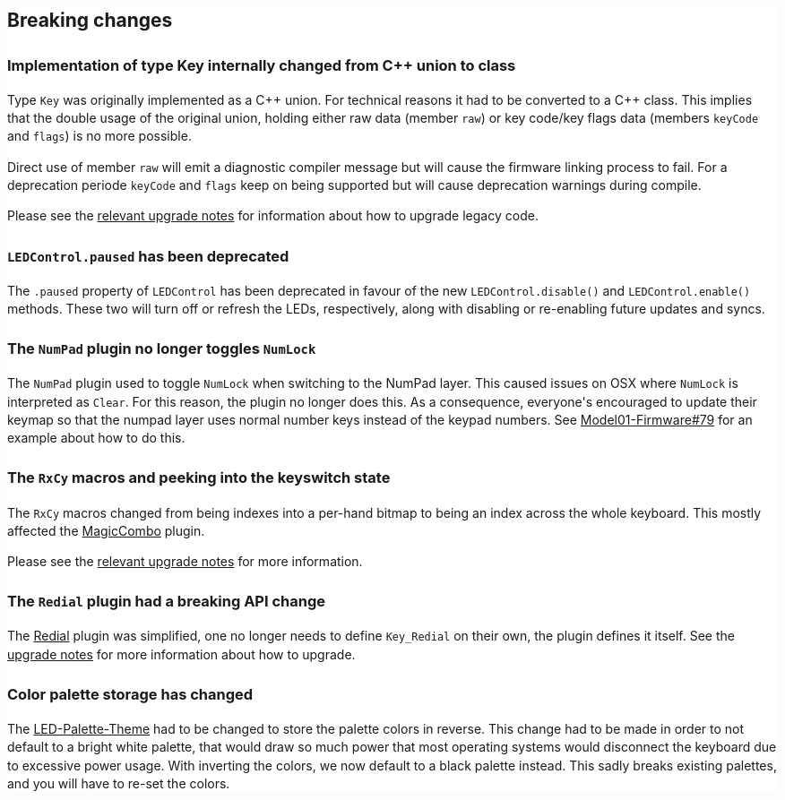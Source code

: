 ## Breaking changes

### Implementation of type Key internally changed from C++ union to class

Type `Key` was originally implemented as a C++ union. For technical reasons
it had to be converted to a C++ class. This implies that the double usage
of the original union, holding either raw data (member `raw`) or key code/key flags
data (members `keyCode` and `flags`) is no more possible.

Direct use of member `raw` will
emit a diagnostic compiler message but will cause the firmware linking
process to fail. For a deprecation
periode `keyCode` and `flags` keep on being supported but will cause
deprecation warnings during compile.

Please see the [relevant upgrade notes](UPGRADING.md##implementation-of-type-key-internally-changed-from-union-to-class)
for information about how to upgrade legacy code.

### `LEDControl.paused` has been deprecated

The `.paused` property of `LEDControl` has been deprecated in favour of the new
`LEDControl.disable()` and `LEDControl.enable()` methods. These two will turn
off or refresh the LEDs, respectively, along with disabling or re-enabling
future updates and syncs.

### The `NumPad` plugin no longer toggles `NumLock`

The `NumPad` plugin used to toggle `NumLock` when switching to the NumPad layer. This caused issues on OSX where `NumLock` is interpreted as `Clear`. For this reason, the plugin no longer does this. As a consequence, everyone's encouraged to update their keymap so that the numpad layer uses normal number keys instead of the keypad numbers. See [Model01-Firmware#79](https://github.com/keyboardio/Model01-Firmware/pull/79) for an example about how to do this.

### The `RxCy` macros and peeking into the keyswitch state

The `RxCy` macros changed from being indexes into a per-hand bitmap to being an index across the whole keyboard. This mostly affected the [MagicCombo](plugins/Kaleidoscope-MagicCombo.md) plugin.

Please see the [relevant upgrade notes](UPGRADING.md#the-rxcy-macros-and-peeking-into-the-keyswitch-state) for more information.

### The `Redial` plugin had a breaking API change

The [Redial](plugins/Kaleidoscope-Redial.md) plugin was simplified, one no longer needs to define `Key_Redial` on their own, the plugin defines it itself. See the [upgrade notes](UPGRADING.md#Redial) for more information about how to upgrade.

### Color palette storage has changed

The [LED-Palette-Theme](plugins/Kaleidoscope-LED-Palette-Theme.md) had to be changed to store the palette colors in reverse. This change had to be made in order to not default to a bright white palette, that would draw so much power that most operating systems would disconnect the keyboard due to excessive power usage. With inverting the colors, we now default to a black palette instead. This sadly breaks existing palettes, and you will have to re-set the colors.
